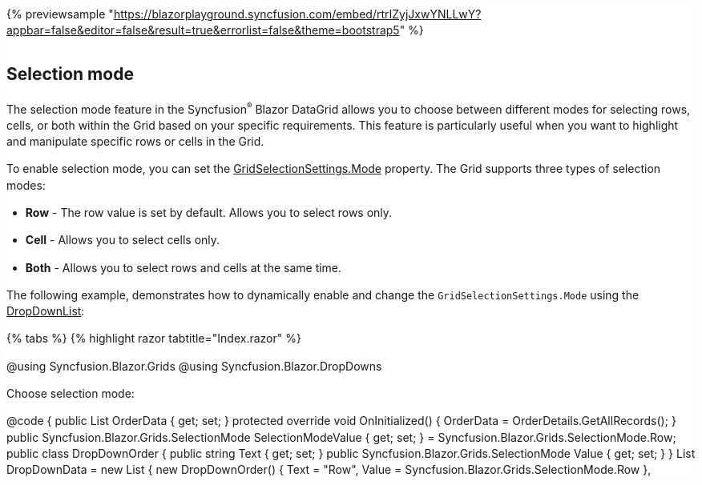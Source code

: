 {% previewsample "https://blazorplayground.syncfusion.com/embed/rtrIZyjJxwYNLLwY?appbar=false&editor=false&result=true&errorlist=false&theme=bootstrap5" %}

## Selection mode

The selection mode feature in the Syncfusion<sup style="font-size:70%">&reg;</sup> Blazor DataGrid allows you to choose between different modes for selecting rows, cells, or both within the Grid based on your specific requirements. This feature is particularly useful when you want to highlight and manipulate specific rows or cells in the Grid.

To enable selection mode, you can set the [GridSelectionSettings.Mode](https://help.syncfusion.com/cr/blazor/Syncfusion.Blazor.Grids.GridSelectionSettings.html#Syncfusion_Blazor_Grids_GridSelectionSettings_Mode) property. The Grid supports three types of selection modes:

* **Row** - The row value is set by default. Allows you to select rows only.

* **Cell** - Allows you to select cells only.

* **Both** - Allows you to select rows and cells at the same time.

The following example, demonstrates how to dynamically enable and change the `GridSelectionSettings.Mode` using the [DropDownList](https://blazor.syncfusion.com/documentation/dropdown-list/getting-started-with-web-app):

{% tabs %}
{% highlight razor tabtitle="Index.razor" %}

@using Syncfusion.Blazor.Grids
@using Syncfusion.Blazor.DropDowns

<div style="margin-bottom:5px">
    <label style="padding: 30px 2px 0 0"> Choose selection mode: </label>
    <SfDropDownList TValue="Syncfusion.Blazor.Grids.SelectionMode" TItem="DropDownOrder" @bind-Value="@SelectionModeValue" DataSource="@DropDownData" Width="100px">
        <DropDownListFieldSettings Text="Text" Value="Value"></DropDownListFieldSettings>
        <DropDownListEvents ValueChange="@OnChange" TValue="Syncfusion.Blazor.Grids.SelectionMode" TItem="DropDownOrder"></DropDownListEvents>
    </SfDropDownList>
</div>
<SfGrid DataSource="@OrderData" AllowSelection="true" Height="315">
    <GridSelectionSettings Mode="@SelectionModeValue"></GridSelectionSettings>
    <GridColumns>
        <GridColumn Field=@nameof(OrderDetails.OrderID) HeaderText="Order ID" TextAlign="TextAlign.Right" Width="120"></GridColumn>
        <GridColumn Field=@nameof(OrderDetails.CustomerID) HeaderText="Customer ID" Width="150"></GridColumn>
        <GridColumn Field=@nameof(OrderDetails.ShipCity) HeaderText="Ship City" Width="120"></GridColumn>
        <GridColumn Field=@nameof(OrderDetails.ShipName) HeaderText="Ship Name" Width="150"></GridColumn>
    </GridColumns>
</SfGrid>

@code {
    public List<OrderDetails> OrderData { get; set; }
    protected override void OnInitialized()
    {
        OrderData = OrderDetails.GetAllRecords();
    }
    public Syncfusion.Blazor.Grids.SelectionMode SelectionModeValue { get; set; } = Syncfusion.Blazor.Grids.SelectionMode.Row;
    public class DropDownOrder
    {
        public string Text { get; set; }
        public Syncfusion.Blazor.Grids.SelectionMode Value { get; set; }
    }
    List<DropDownOrder> DropDownData = new List<DropDownOrder>
    {
        new DropDownOrder() { Text = "Row", Value = Syncfusion.Blazor.Grids.SelectionMode.Row },